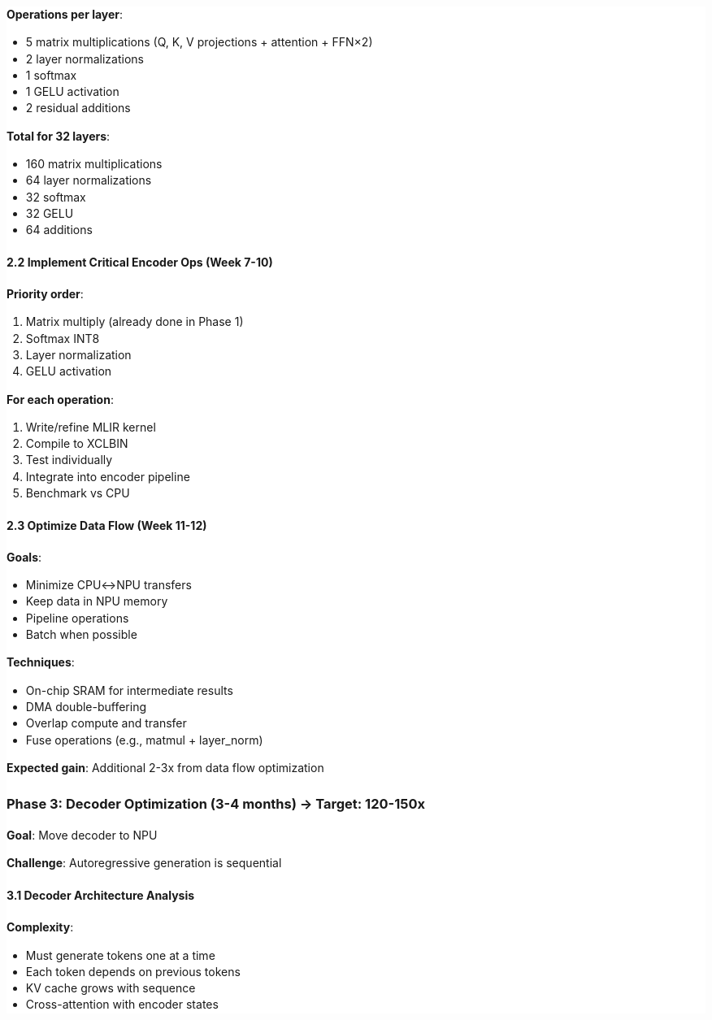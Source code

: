 **Operations per layer**:
- 5 matrix multiplications (Q, K, V projections + attention + FFN×2)
- 2 layer normalizations
- 1 softmax
- 1 GELU activation
- 2 residual additions

**Total for 32 layers**:
- 160 matrix multiplications
- 64 layer normalizations
- 32 softmax
- 32 GELU
- 64 additions

#### 2.2 Implement Critical Encoder Ops (Week 7-10)

**Priority order**:
1. Matrix multiply (already done in Phase 1)
2. Softmax INT8
3. Layer normalization
4. GELU activation

**For each operation**:
1. Write/refine MLIR kernel
2. Compile to XCLBIN
3. Test individually
4. Integrate into encoder pipeline
5. Benchmark vs CPU

#### 2.3 Optimize Data Flow (Week 11-12)

**Goals**:
- Minimize CPU↔NPU transfers
- Keep data in NPU memory
- Pipeline operations
- Batch when possible

**Techniques**:
- On-chip SRAM for intermediate results
- DMA double-buffering
- Overlap compute and transfer
- Fuse operations (e.g., matmul + layer_norm)

**Expected gain**: Additional 2-3x from data flow optimization

### Phase 3: Decoder Optimization (3-4 months) → Target: 120-150x

**Goal**: Move decoder to NPU

**Challenge**: Autoregressive generation is sequential

#### 3.1 Decoder Architecture Analysis

**Complexity**:
- Must generate tokens one at a time
- Each token depends on previous tokens
- KV cache grows with sequence
- Cross-attention with encoder states
